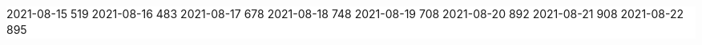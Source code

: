 </td>
</tr>
<tr>
<td style="text-align:left;">
2021-08-15
</td>
<td style="text-align:right;">
519
</td>
</tr>
<tr>
<td style="text-align:left;">
2021-08-16
</td>
<td style="text-align:right;">
483
</td>
</tr>
<tr>
<td style="text-align:left;">
2021-08-17
</td>
<td style="text-align:right;">
678
</td>
</tr>
<tr>
<td style="text-align:left;">
2021-08-18
</td>
<td style="text-align:right;">
748
</td>
</tr>
<tr>
<td style="text-align:left;">
2021-08-19
</td>
<td style="text-align:right;">
708
</td>
</tr>
<tr>
<td style="text-align:left;">
2021-08-20
</td>
<td style="text-align:right;">
892
</td>
</tr>
<tr>
<td style="text-align:left;">
2021-08-21
</td>
<td style="text-align:right;">
908
</td>
</tr>
<tr>
<td style="text-align:left;">
2021-08-22
</td>
<td style="text-align:right;">
895